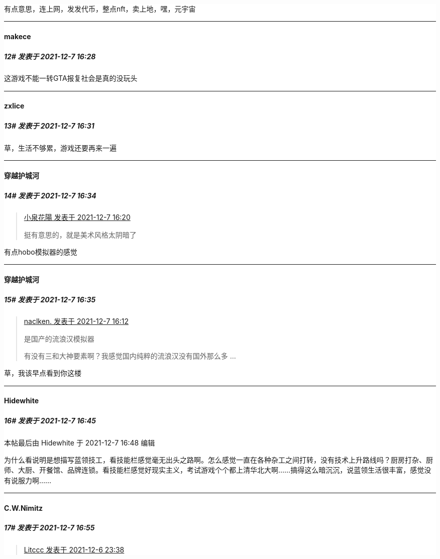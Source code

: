 有点意思，连上网，发发代币，整点nft，卖上地，嘿，元宇宙

*****

####  makece  
##### 12#       发表于 2021-12-7 16:28

这游戏不能一转GTA报复社会是真的没玩头

*****

####  zxlice  
##### 13#       发表于 2021-12-7 16:31

草，生活不够累，游戏还要再来一遍

*****

####  穿越护城河  
##### 14#       发表于 2021-12-7 16:34

<blockquote><a href="httphttps://bbs.saraba1st.com/2b/forum.php?mod=redirect&amp;goto=findpost&amp;pid=53842345&amp;ptid=2041255" target="_blank">小泉花陽 发表于 2021-12-7 16:20</a>

挺有意思的，就是美术风格太阴暗了</blockquote>
有点hobo模拟器的感觉

*****

####  穿越护城河  
##### 15#       发表于 2021-12-7 16:35

<blockquote><a href="httphttps://bbs.saraba1st.com/2b/forum.php?mod=redirect&amp;goto=findpost&amp;pid=53842225&amp;ptid=2041255" target="_blank">naclken. 发表于 2021-12-7 16:12</a>

是国产的流浪汉模拟器

有没有三和大神要素啊？我感觉国内纯粹的流浪汉没有国外那么多 ...</blockquote>
草，我该早点看到你这楼

*****

####  Hidewhite  
##### 16#       发表于 2021-12-7 16:45

 本帖最后由 Hidewhite 于 2021-12-7 16:48 编辑 

为什么看说明是想描写蓝领技工，看技能栏感觉毫无出头之路啊。怎么感觉一直在各种杂工之间打转，没有技术上升路线吗？厨房打杂、厨师、大厨、开餐馆、品牌连锁。看技能栏感觉好现实主义，考试游戏个个都上清华北大啊……搞得这么暗沉沉，说蓝领生活很丰富，感觉没有说服力啊……

*****

####  C.W.Nimitz  
##### 17#       发表于 2021-12-7 16:55

<blockquote><a href="httphttps://bbs.saraba1st.com/2b/forum.php?mod=redirect&amp;goto=findpost&amp;pid=53841787&amp;ptid=2041255" target="_blank">Litccc 发表于 2021-12-6 23:38</a>
